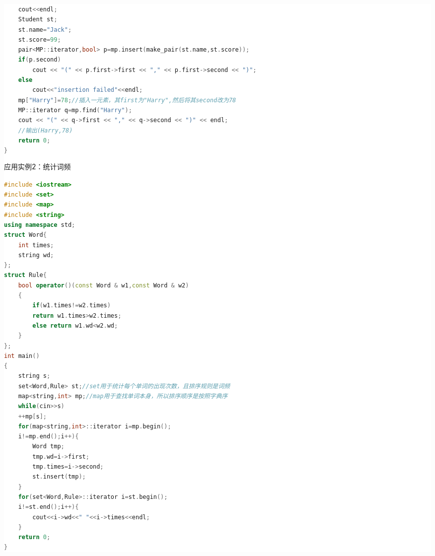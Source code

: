 ```c++
    cout<<endl;
    Student st;
    st.name="Jack";
    st.score=99;
    pair<MP::iterator,bool> p=mp.insert(make_pair(st.name,st.score));
    if(p.second)
        cout << "(" << p.first->first << "," << p.first->second << ")";
    else
        cout<<"insertion failed"<<endl;
    mp["Harry"]=78;//插入一元素，其first为"Harry",然后将其second改为78
    MP::iterator q=mp.find("Harry");
    cout << "(" << q->first << "," << q->second << ")" << endl;
    //输出(Harry,78)
    return 0;
}
```

应用实例2：统计词频

```c++
#include <iostream>
#include <set>
#include <map>
#include <string>
using namespace std;
struct Word{
    int times;
    string wd;
};
struct Rule{
    bool operator()(const Word & w1,const Word & w2)
    {
        if(w1.times!=w2.times)
        return w1.times>w2.times;
        else return w1.wd<w2.wd;
    }
};
int main()
{
    string s;
    set<Word,Rule> st;//set用于统计每个单词的出现次数，且排序规则是词频
    map<string,int> mp;//map用于查找单词本身，所以排序顺序是按照字典序
    while(cin>>s)
    ++mp[s];
    for(map<string,int>::iterator i=mp.begin();
    i!=mp.end();i++){
        Word tmp;
        tmp.wd=i->first;
        tmp.times=i->second;
        st.insert(tmp);
    }
    for(set<Word,Rule>::iterator i=st.begin();
    i!=st.end();i++){
        cout<<i->wd<<" "<<i->times<<endl;
    }
    return 0;
}
```

